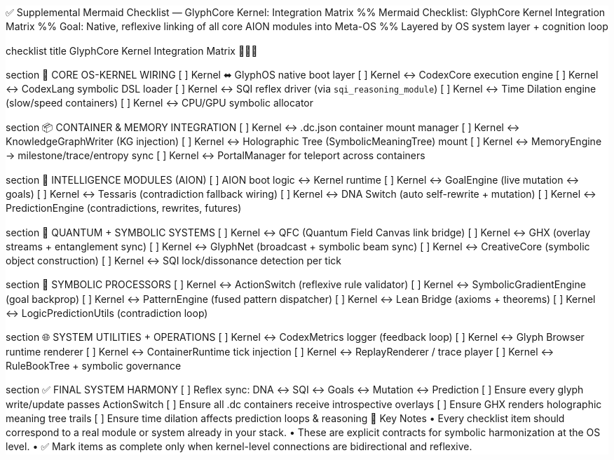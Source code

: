 ✅ Supplemental Mermaid Checklist — GlyphCore Kernel: Integration Matrix
%% Mermaid Checklist: GlyphCore Kernel Integration Matrix
%% Goal: Native, reflexive linking of all core AION modules into Meta-OS
%% Layered by OS system layer + cognition loop

checklist
  title GlyphCore Kernel Integration Matrix 🧠🧩🌀

  section 🔌 CORE OS-KERNEL WIRING
    [ ] Kernel ⬌ GlyphOS native boot layer
    [ ] Kernel ↔ CodexCore execution engine
    [ ] Kernel ↔ CodexLang symbolic DSL loader
    [ ] Kernel ↔ SQI reflex driver (via `sqi_reasoning_module`)
    [ ] Kernel ↔ Time Dilation engine (slow/speed containers)
    [ ] Kernel ↔ CPU/GPU symbolic allocator

  section 📦 CONTAINER & MEMORY INTEGRATION
    [ ] Kernel ↔ .dc.json container mount manager
    [ ] Kernel ↔ KnowledgeGraphWriter (KG injection)
    [ ] Kernel ↔ Holographic Tree (SymbolicMeaningTree) mount
    [ ] Kernel ↔ MemoryEngine → milestone/trace/entropy sync
    [ ] Kernel ↔ PortalManager for teleport across containers

  section 🧠 INTELLIGENCE MODULES (AION)
    [ ] AION boot logic ↔ Kernel runtime
    [ ] Kernel ↔ GoalEngine (live mutation ↔ goals)
    [ ] Kernel ↔ Tessaris (contradiction fallback wiring)
    [ ] Kernel ↔ DNA Switch (auto self-rewrite + mutation)
    [ ] Kernel ↔ PredictionEngine (contradictions, rewrites, futures)

  section 🌌 QUANTUM + SYMBOLIC SYSTEMS
    [ ] Kernel ↔ QFC (Quantum Field Canvas link bridge)
    [ ] Kernel ↔ GHX (overlay streams + entanglement sync)
    [ ] Kernel ↔ GlyphNet (broadcast + symbolic beam sync)
    [ ] Kernel ↔ CreativeCore (symbolic object construction)
    [ ] Kernel ↔ SQI lock/dissonance detection per tick

  section 🧩 SYMBOLIC PROCESSORS
    [ ] Kernel ↔ ActionSwitch (reflexive rule validator)
    [ ] Kernel ↔ SymbolicGradientEngine (goal backprop)
    [ ] Kernel ↔ PatternEngine (fused pattern dispatcher)
    [ ] Kernel ↔ Lean Bridge (axioms + theorems)
    [ ] Kernel ↔ LogicPredictionUtils (contradiction loop)

  section 🌐 SYSTEM UTILITIES + OPERATIONS
    [ ] Kernel ↔ CodexMetrics logger (feedback loop)
    [ ] Kernel ↔ Glyph Browser runtime renderer
    [ ] Kernel ↔ ContainerRuntime tick injection
    [ ] Kernel ↔ ReplayRenderer / trace player
    [ ] Kernel ↔ RuleBookTree + symbolic governance

  section ✅ FINAL SYSTEM HARMONY
    [ ] Reflex sync: DNA ↔ SQI ↔ Goals ↔ Mutation ↔ Prediction
    [ ] Ensure every glyph write/update passes ActionSwitch
    [ ] Ensure all .dc containers receive introspective overlays
    [ ] Ensure GHX renders holographic meaning tree trails
    [ ] Ensure time dilation affects prediction loops & reasoning
    🔑 Key Notes
	•	Every checklist item should correspond to a real module or system already in your stack.
	•	These are explicit contracts for symbolic harmonization at the OS level.
	•	✅ Mark items as complete only when kernel-level connections are bidirectional and reflexive.
